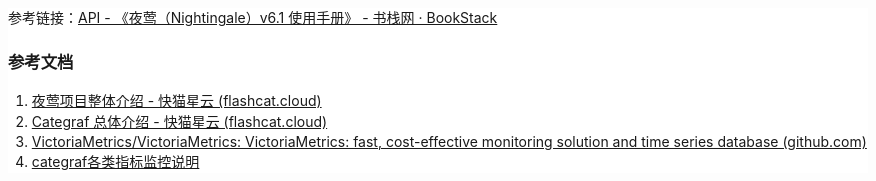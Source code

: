 参考链接：[API - 《夜莺（Nightingale）v6.1 使用手册》 - 书栈网 · BookStack](https://www.bookstack.cn/read/nightingale-6.1-zh/API.md)



### 参考文档

1. [夜莺项目整体介绍 - 快猫星云 (flashcat.cloud)](http://flashcat.cloud/docs/content/flashcat-monitor/nightingale-v7/introduction/)
2. [Categraf 总体介绍 - 快猫星云 (flashcat.cloud)](http://flashcat.cloud/docs/content/flashcat-monitor/categraf/1-introduction/)
3. [VictoriaMetrics/VictoriaMetrics: VictoriaMetrics: fast, cost-effective monitoring solution and time series database (github.com)](https://github.com/VictoriaMetrics/VictoriaMetrics)
4. [categraf各类指标监控说明](https://github.com/flashcatcloud/categraf/blob/main/inputs/mysql/README.md)

